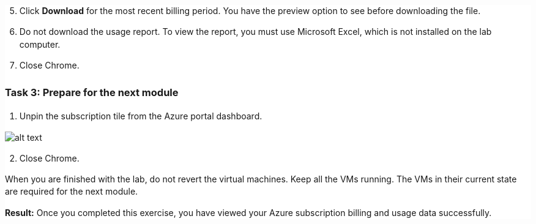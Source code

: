 5.	Click **Download** for the most recent billing period. You have the preview option to see before downloading the file.

6.	Do not download the usage report. To view the report, you must use Microsoft Excel, which is not installed on the lab computer.

7.	Close Chrome.

### Task 3: Prepare for the next module

1.	Unpin the subscription tile from the Azure portal dashboard.

![alt text](https://github.com/sysgain/qloudable-tl-labs/blob/MicrosoftLearnings/AZ-900%20MicrosoftAzureFundamentals/Images/Lab1/l24.png)
 
2.	Close Chrome.

When you are finished with the lab, do not revert the virtual machines. Keep all the VMs running. The VMs in their current state are required for the next module.

**Result:** Once you completed this exercise, you have viewed your Azure subscription billing and usage data successfully.

